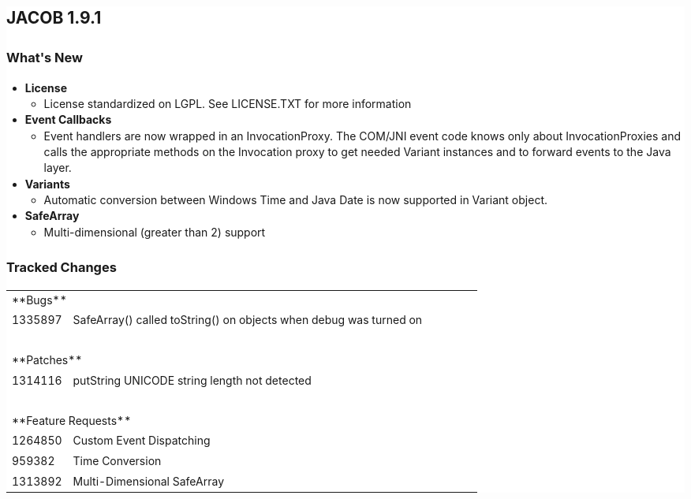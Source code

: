 ## JACOB 1.9.1

### What's New

*   **License**
    *   License standardized on LGPL. See LICENSE.TXT for more information
*   **Event Callbacks**
    *   Event handlers are now wrapped in an InvocationProxy. The COM/JNI event code knows only about InvocationProxies and calls the appropriate methods on the Invocation proxy to get needed Variant instances and to forward events to the Java layer.
*   **Variants**
    *   Automatic conversion between Windows Time and Java Date is now supported in Variant object.
*   **SafeArray**
    *   Multi-dimensional (greater than 2) support

### Tracked Changes
<table border="0" cellpadding="0" cellspacing="0" style="border-collapse: collapse" bordercolor="#111111" width="100%">
<tbody>
<tr>
<td colspan="2">**Bugs**</td>
</tr>
<tr>
<td width="13%" valign="top">1335897</td>
<td width="87%" valign="top">SafeArray() called toString() on objects when debug was turned on</td>
</tr>
<tr>
<td width="13%" valign="top"> </td>
<td width="87%" valign="top"> </td>
</tr>
<tr>
<td colspan="2">**Patches**</td>
</tr>
<tr>
<td width="13%" valign="top">1314116</td>
<td width="87%" valign="top">putString UNICODE string length not detected</td>
</tr>
<tr>
<td width="13%" valign="top"> </td>
<td width="87%" valign="top"> </td>
</tr>
<tr>
<td colspan="2">**Feature Requests**</td>
</tr>
<tr>
<td width="13%" valign="top">1264850</td>
<td width="87%" valign="top">Custom Event Dispatching</td>
</tr>
<tr>
<td width="13%" valign="top">959382</td>
<td width="87%" valign="top">Time Conversion</td>
</tr>
<tr>
<td width="13%" valign="top">1313892</td>
<td width="87%" valign="top">Multi-Dimensional SafeArray</td>
</tr>
</tbody>
</table>
